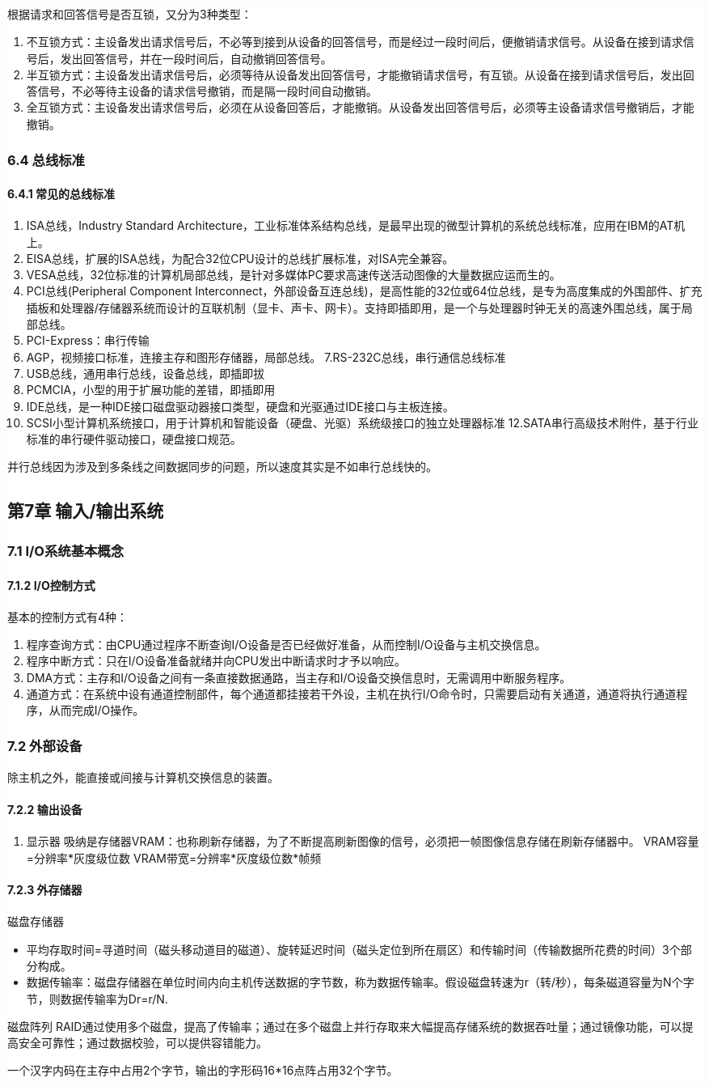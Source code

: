 根据请求和回答信号是否互锁，又分为3种类型：
1. 不互锁方式：主设备发出请求信号后，不必等到接到从设备的回答信号，而是经过一段时间后，便撤销请求信号。从设备在接到请求信号后，发出回答信号，并在一段时间后，自动撤销回答信号。
2. 半互锁方式：主设备发出请求信号后，必须等待从设备发出回答信号，才能撤销请求信号，有互锁。从设备在接到请求信号后，发出回答信号，不必等待主设备的请求信号撤销，而是隔一段时间自动撤销。
3. 全互锁方式：主设备发出请求信号后，必须在从设备回答后，才能撤销。从设备发出回答信号后，必须等主设备请求信号撤销后，才能撤销。

### 6.4 总线标准
#### 6.4.1 常见的总线标准
1. ISA总线，Industry Standard Architecture，工业标准体系结构总线，是最早出现的微型计算机的系统总线标准，应用在IBM的AT机上。
2. EISA总线，扩展的ISA总线，为配合32位CPU设计的总线扩展标准，对ISA完全兼容。
3. VESA总线，32位标准的计算机局部总线，是针对多媒体PC要求高速传送活动图像的大量数据应运而生的。
4. PCI总线(Peripheral Component Interconnect，外部设备互连总线)，是高性能的32位或64位总线，是专为高度集成的外围部件、扩充插板和处理器/存储器系统而设计的互联机制（显卡、声卡、网卡）。支持即插即用，是一个与处理器时钟无关的高速外围总线，属于局部总线。
5. PCI-Express：串行传输
6. AGP，视频接口标准，连接主存和图形存储器，局部总线。
7.RS-232C总线，串行通信总线标准
8. USB总线，通用串行总线，设备总线，即插即拔
9. PCMCIA，小型的用于扩展功能的差错，即插即用
10. IDE总线，是一种IDE接口磁盘驱动器接口类型，硬盘和光驱通过IDE接口与主板连接。
11. SCSI小型计算机系统接口，用于计算机和智能设备（硬盘、光驱）系统级接口的独立处理器标准
12.SATA串行高级技术附件，基于行业标准的串行硬件驱动接口，硬盘接口规范。

并行总线因为涉及到多条线之间数据同步的问题，所以速度其实是不如串行总线快的。

## 第7章 输入/输出系统
### 7.1 I/O系统基本概念
#### 7.1.2 I/O控制方式
基本的控制方式有4种：
1. 程序查询方式：由CPU通过程序不断查询I/O设备是否已经做好准备，从而控制I/O设备与主机交换信息。
2. 程序中断方式：只在I/O设备准备就绪并向CPU发出中断请求时才予以响应。
3. DMA方式：主存和I/O设备之间有一条直接数据通路，当主存和I/O设备交换信息时，无需调用中断服务程序。
4. 通道方式：在系统中设有通道控制部件，每个通道都挂接若干外设，主机在执行I/O命令时，只需要启动有关通道，通道将执行通道程序，从而完成I/O操作。
### 7.2 外部设备
除主机之外，能直接或间接与计算机交换信息的装置。
#### 7.2.2 输出设备
1. 显示器
吸纳是存储器VRAM：也称刷新存储器，为了不断提高刷新图像的信号，必须把一帧图像信息存储在刷新存储器中。
VRAM容量=分辨率\*灰度级位数
VRAM带宽=分辨率\*灰度级位数\*帧频

#### 7.2.3 外存储器

磁盘存储器
* 平均存取时间=寻道时间（磁头移动道目的磁道）、旋转延迟时间（磁头定位到所在扇区）和传输时间（传输数据所花费的时间）3个部分构成。
* 数据传输率：磁盘存储器在单位时间内向主机传送数据的字节数，称为数据传输率。假设磁盘转速为r（转/秒），每条磁道容量为N个字节，则数据传输率为Dr=r/N.

磁盘阵列
RAID通过使用多个磁盘，提高了传输率；通过在多个磁盘上并行存取来大幅提高存储系统的数据吞吐量；通过镜像功能，可以提高安全可靠性；通过数据校验，可以提供容错能力。


一个汉字内码在主存中占用2个字节，输出的字形码16\*16点阵占用32个字节。
